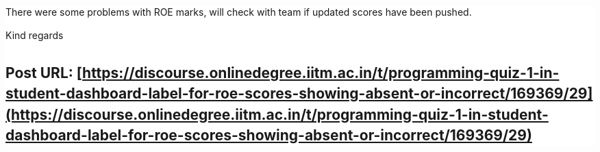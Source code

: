 There were some problems with ROE marks, will check with team if updated scores have been pushed.

Kind regards

Post URL: [https://discourse.onlinedegree.iitm.ac.in/t/programming-quiz-1-in-student-dashboard-label-for-roe-scores-showing-absent-or-incorrect/169369/29](https://discourse.onlinedegree.iitm.ac.in/t/programming-quiz-1-in-student-dashboard-label-for-roe-scores-showing-absent-or-incorrect/169369/29)
---
